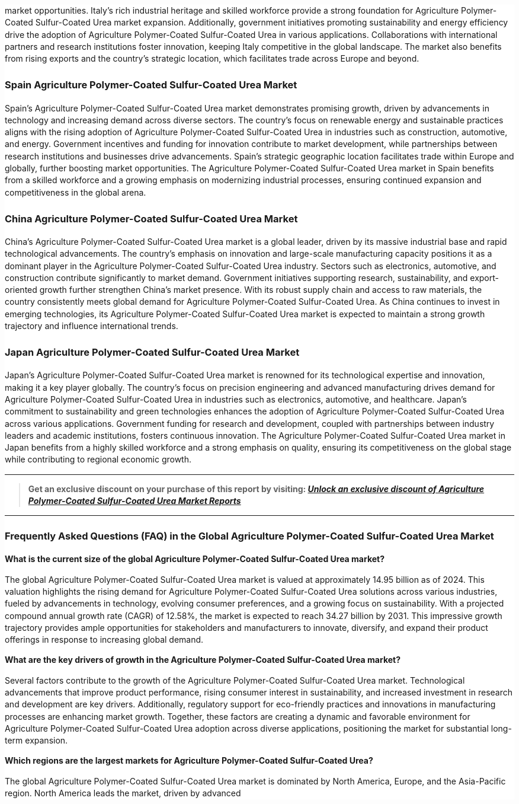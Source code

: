 market opportunities. Italy&rsquo;s rich industrial heritage and skilled workforce provide a strong foundation for Agriculture Polymer-Coated Sulfur-Coated Urea market expansion. Additionally, government initiatives promoting sustainability and energy efficiency drive the adoption of Agriculture Polymer-Coated Sulfur-Coated Urea in various applications. Collaborations with international partners and research institutions foster innovation, keeping Italy competitive in the global landscape. The market also benefits from rising exports and the country&rsquo;s strategic location, which facilitates trade across Europe and beyond.</p><h3>Spain Agriculture Polymer-Coated Sulfur-Coated Urea Market</h3><p>Spain&rsquo;s Agriculture Polymer-Coated Sulfur-Coated Urea market demonstrates promising growth, driven by advancements in technology and increasing demand across diverse sectors. The country&rsquo;s focus on renewable energy and sustainable practices aligns with the rising adoption of Agriculture Polymer-Coated Sulfur-Coated Urea in industries such as construction, automotive, and energy. Government incentives and funding for innovation contribute to market development, while partnerships between research institutions and businesses drive advancements. Spain&rsquo;s strategic geographic location facilitates trade within Europe and globally, further boosting market opportunities. The Agriculture Polymer-Coated Sulfur-Coated Urea market in Spain benefits from a skilled workforce and a growing emphasis on modernizing industrial processes, ensuring continued expansion and competitiveness in the global arena.</p><h3>China Agriculture Polymer-Coated Sulfur-Coated Urea Market</h3><p>China&rsquo;s Agriculture Polymer-Coated Sulfur-Coated Urea market is a global leader, driven by its massive industrial base and rapid technological advancements. The country&rsquo;s emphasis on innovation and large-scale manufacturing capacity positions it as a dominant player in the Agriculture Polymer-Coated Sulfur-Coated Urea industry. Sectors such as electronics, automotive, and construction contribute significantly to market demand. Government initiatives supporting research, sustainability, and export-oriented growth further strengthen China&rsquo;s market presence. With its robust supply chain and access to raw materials, the country consistently meets global demand for Agriculture Polymer-Coated Sulfur-Coated Urea. As China continues to invest in emerging technologies, its Agriculture Polymer-Coated Sulfur-Coated Urea market is expected to maintain a strong growth trajectory and influence international trends.</p><h3>Japan Agriculture Polymer-Coated Sulfur-Coated Urea Market</h3><p>Japan&rsquo;s Agriculture Polymer-Coated Sulfur-Coated Urea market is renowned for its technological expertise and innovation, making it a key player globally. The country&rsquo;s focus on precision engineering and advanced manufacturing drives demand for Agriculture Polymer-Coated Sulfur-Coated Urea in industries such as electronics, automotive, and healthcare. Japan&rsquo;s commitment to sustainability and green technologies enhances the adoption of Agriculture Polymer-Coated Sulfur-Coated Urea across various applications. Government funding for research and development, coupled with partnerships between industry leaders and academic institutions, fosters continuous innovation. The Agriculture Polymer-Coated Sulfur-Coated Urea market in Japan benefits from a highly skilled workforce and a strong emphasis on quality, ensuring its competitiveness on the global stage while contributing to regional economic growth.</p><hr /><blockquote><p><strong>Get an exclusive discount on your purchase of this report by visiting: <em><a href="://marketresearchpulse.com/ask-for-discount/83505?utm_source=Github&amp;utm_medium=022">Unlock an exclusive discount of Agriculture Polymer-Coated Sulfur-Coated Urea Market Reports</a></em>&nbsp;</strong></p></blockquote><hr /><h3>Frequently Asked Questions (FAQ) in the Global Agriculture Polymer-Coated Sulfur-Coated Urea Market</h3><p><strong>What is the current size of the global Agriculture Polymer-Coated Sulfur-Coated Urea market?</strong></p><p>The global Agriculture Polymer-Coated Sulfur-Coated Urea market is valued at approximately 14.95 billion as of 2024. This valuation highlights the rising demand for Agriculture Polymer-Coated Sulfur-Coated Urea solutions across various industries, fueled by advancements in technology, evolving consumer preferences, and a growing focus on sustainability. With a projected compound annual growth rate (CAGR) of 12.58%, the market is expected to reach 34.27 billion by 2031. This impressive growth trajectory provides ample opportunities for stakeholders and manufacturers to innovate, diversify, and expand their product offerings in response to increasing global demand.</p><p><strong>What are the key drivers of growth in the Agriculture Polymer-Coated Sulfur-Coated Urea market?</strong></p><p>Several factors contribute to the growth of the Agriculture Polymer-Coated Sulfur-Coated Urea market. Technological advancements that improve product performance, rising consumer interest in sustainability, and increased investment in research and development are key drivers. Additionally, regulatory support for eco-friendly practices and innovations in manufacturing processes are enhancing market growth. Together, these factors are creating a dynamic and favorable environment for Agriculture Polymer-Coated Sulfur-Coated Urea adoption across diverse applications, positioning the market for substantial long-term expansion.</p><p><strong>Which regions are the largest markets for Agriculture Polymer-Coated Sulfur-Coated Urea?</strong></p><p>The global Agriculture Polymer-Coated Sulfur-Coated Urea market is dominated by North America, Europe, and the Asia-Pacific region. North America leads the market, driven by advanced